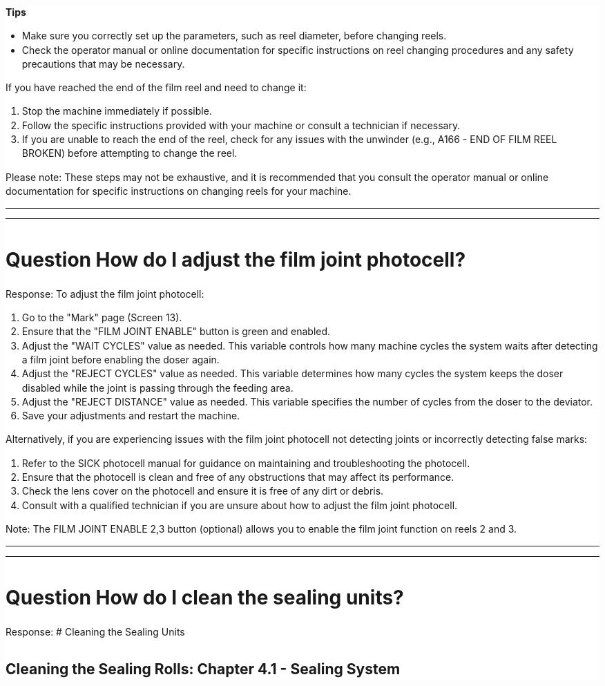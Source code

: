 **Tips**

* Make sure you correctly set up the parameters, such as reel diameter, before changing reels.
* Check the operator manual or online documentation for specific instructions on reel changing procedures and any safety precautions that may be necessary.

If you have reached the end of the film reel and need to change it:

1. Stop the machine immediately if possible.
2. Follow the specific instructions provided with your machine or consult a technician if necessary.
3. If you are unable to reach the end of the reel, check for any issues with the unwinder (e.g., A166 - END OF FILM REEL BROKEN) before attempting to change the reel.

Please note: These steps may not be exhaustive, and it is recommended that you consult the operator manual or online documentation for specific instructions on changing reels for your machine.

---
---
# Question How do I adjust the film joint photocell?
Response: To adjust the film joint photocell:

1. Go to the "Mark" page (Screen 13).
2. Ensure that the "FILM JOINT ENABLE" button is green and enabled.
3. Adjust the "WAIT CYCLES" value as needed. This variable controls how many machine cycles the system waits after detecting a film joint before enabling the doser again.
4. Adjust the "REJECT CYCLES" value as needed. This variable determines how many cycles the system keeps the doser disabled while the joint is passing through the feeding area.
5. Adjust the "REJECT DISTANCE" value as needed. This variable specifies the number of cycles from the doser to the deviator.
6. Save your adjustments and restart the machine.

Alternatively, if you are experiencing issues with the film joint photocell not detecting joints or incorrectly detecting false marks:

1. Refer to the SICK photocell manual for guidance on maintaining and troubleshooting the photocell.
2. Ensure that the photocell is clean and free of any obstructions that may affect its performance.
3. Check the lens cover on the photocell and ensure it is free of any dirt or debris.
4. Consult with a qualified technician if you are unsure about how to adjust the film joint photocell.

Note: The FILM JOINT ENABLE 2,3 button (optional) allows you to enable the film joint function on reels 2 and 3.

---
---
# Question How do I clean the sealing units?
Response: # Cleaning the Sealing Units

## Cleaning the Sealing Rolls: Chapter 4.1 - Sealing System
